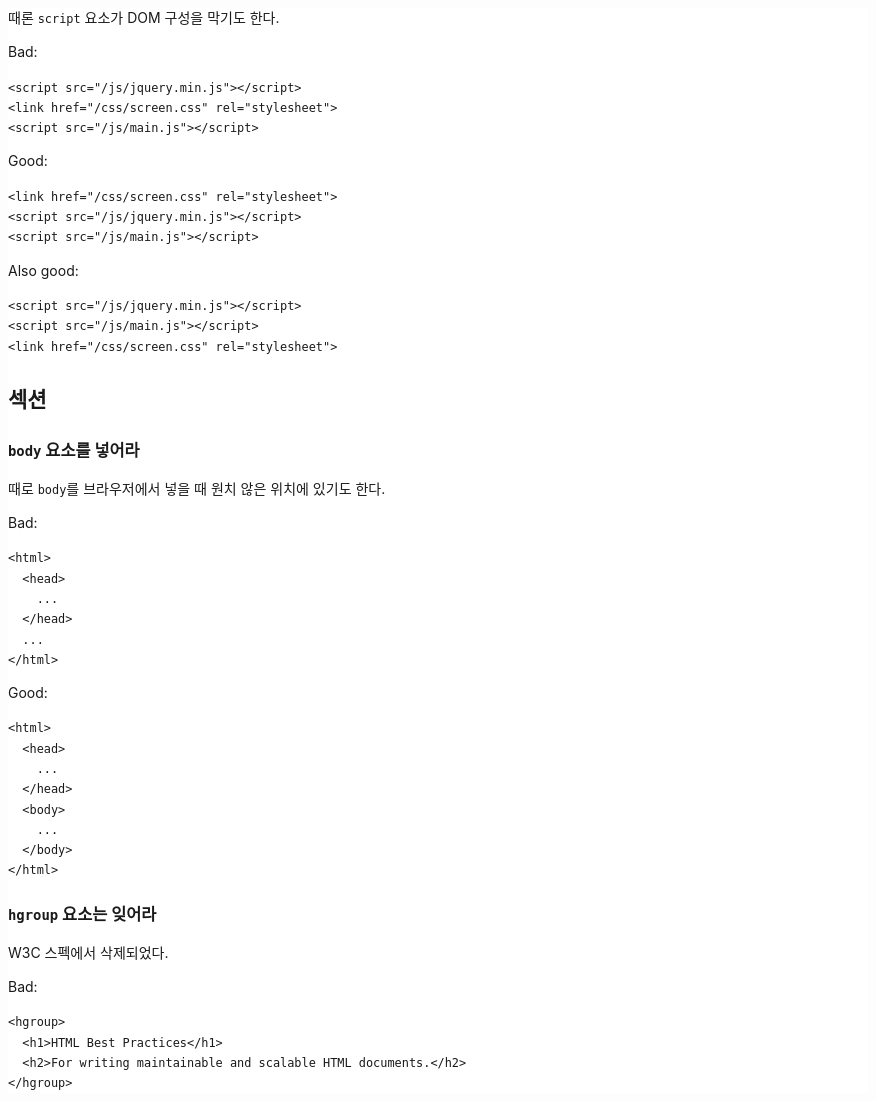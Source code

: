 때론 `script` 요소가 DOM 구성을 막기도 한다.

Bad:

    <script src="/js/jquery.min.js"></script>
    <link href="/css/screen.css" rel="stylesheet">
    <script src="/js/main.js"></script>

Good:

    <link href="/css/screen.css" rel="stylesheet">
    <script src="/js/jquery.min.js"></script>
    <script src="/js/main.js"></script>

Also good:

    <script src="/js/jquery.min.js"></script>
    <script src="/js/main.js"></script>
    <link href="/css/screen.css" rel="stylesheet">

## 섹션<span id="sections"></span>

### `body` 요소를 넣어라<span id="add-body-element"></span>

때로 `body`를 브라우저에서 넣을 때 원치 않은 위치에 있기도 한다.

Bad:

    <html>
      <head>
        ...
      </head>
      ...
    </html>

Good:

    <html>
      <head>
        ...
      </head>
      <body>
        ...
      </body>
    </html>

### `hgroup` 요소는 잊어라<span id="forget-about-hgroup-element"></span>

W3C 스펙에서 삭제되었다.

Bad:

    <hgroup>
      <h1>HTML Best Practices</h1>
      <h2>For writing maintainable and scalable HTML documents.</h2>
    </hgroup>
